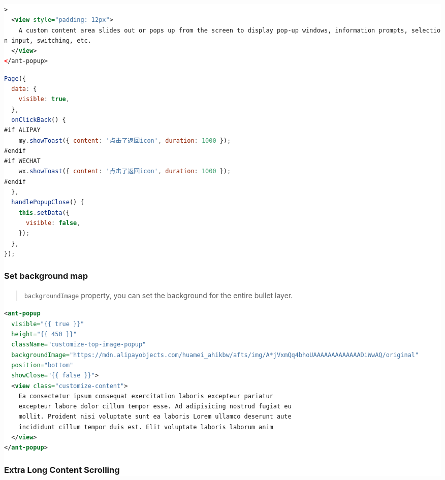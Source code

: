 ```xml
>
  <view style="padding: 12px">
    A custom content area slides out or pops up from the screen to display pop-up windows, information prompts, selection input, switching, etc.
  </view>
</ant-popup>
```

```js
Page({
  data: {
    visible: true,
  },
  onClickBack() {
#if ALIPAY
    my.showToast({ content: '点击了返回icon', duration: 1000 });
#endif
#if WECHAT
    wx.showToast({ content: '点击了返回icon', duration: 1000 });
#endif
  },
  handlePopupClose() {
    this.setData({
      visible: false,
    });
  },
});
```

### Set background map

> `backgroundImage` property, you can set the background for the entire bullet layer.

```xml
<ant-popup
  visible="{{ true }}"
  height="{{ 450 }}"
  className="customize-top-image-popup"
  backgroundImage="https://mdn.alipayobjects.com/huamei_ahikbw/afts/img/A*jVxmQq4bhoUAAAAAAAAAAAAADiWwAQ/original"
  position="bottom"
  showClose="{{ false }}">
  <view class="customize-content">
    Ea consectetur ipsum consequat exercitation laboris excepteur pariatur
    excepteur labore dolor cillum tempor esse. Ad adipisicing nostrud fugiat eu
    mollit. Proident nisi voluptate sunt ea laboris Lorem ullamco deserunt aute
    incididunt cillum tempor duis est. Elit voluptate laboris laborum anim
  </view>
</ant-popup>
```

### Extra Long Content Scrolling
